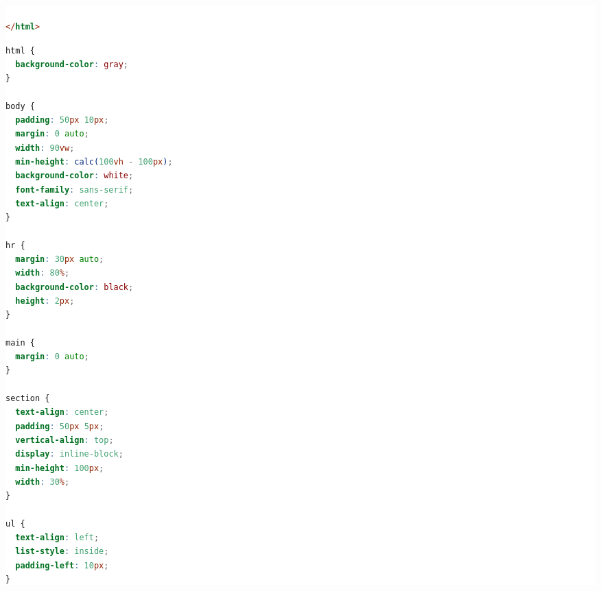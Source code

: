 ```html

</html>
```

```css
html {
  background-color: gray;
}

body {
  padding: 50px 10px;
  margin: 0 auto;
  width: 90vw;
  min-height: calc(100vh - 100px);
  background-color: white;
  font-family: sans-serif;
  text-align: center;
}

hr {
  margin: 30px auto;
  width: 80%;
  background-color: black;
  height: 2px;
}

main {
  margin: 0 auto;
}

section {
  text-align: center;
  padding: 50px 5px;
  vertical-align: top;
  display: inline-block;
  min-height: 100px;
  width: 30%;
}

ul {
  text-align: left;
  list-style: inside;
  padding-left: 10px;
}
```

